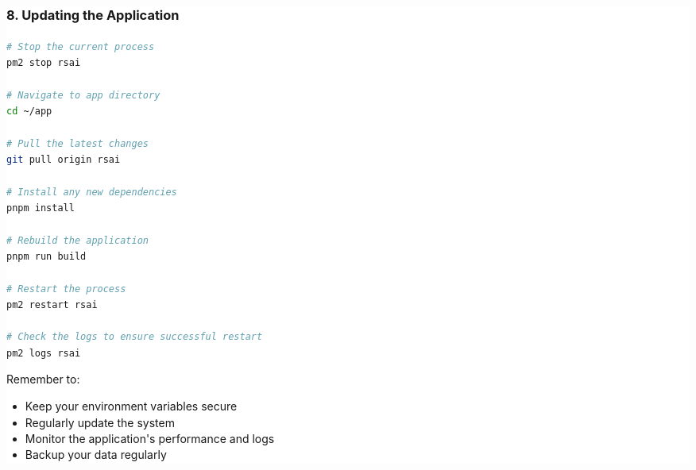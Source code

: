### 8. Updating the Application

```bash
# Stop the current process
pm2 stop rsai

# Navigate to app directory
cd ~/app

# Pull the latest changes
git pull origin rsai

# Install any new dependencies
pnpm install

# Rebuild the application
pnpm run build

# Restart the process
pm2 restart rsai

# Check the logs to ensure successful restart
pm2 logs rsai
```

Remember to:

- Keep your environment variables secure
- Regularly update the system
- Monitor the application's performance and logs
- Backup your data regularly

```

```
